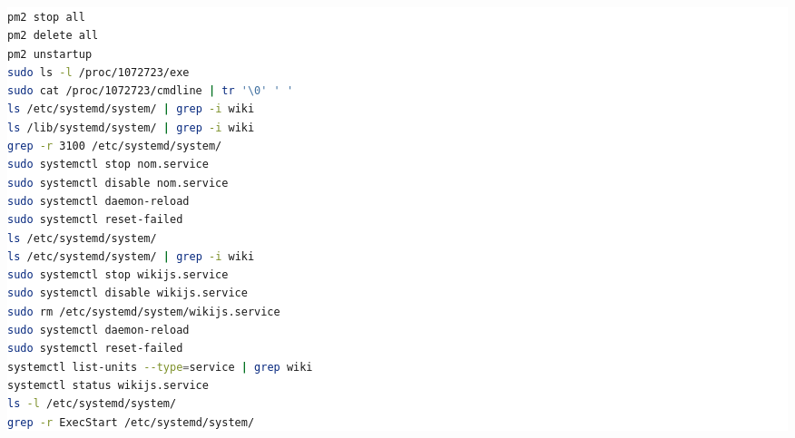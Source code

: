 ```bash
pm2 stop all
pm2 delete all
pm2 unstartup
sudo ls -l /proc/1072723/exe
sudo cat /proc/1072723/cmdline | tr '\0' ' '
ls /etc/systemd/system/ | grep -i wiki
ls /lib/systemd/system/ | grep -i wiki
grep -r 3100 /etc/systemd/system/
sudo systemctl stop nom.service
sudo systemctl disable nom.service
sudo systemctl daemon-reload
sudo systemctl reset-failed
ls /etc/systemd/system/
ls /etc/systemd/system/ | grep -i wiki
sudo systemctl stop wikijs.service
sudo systemctl disable wikijs.service
sudo rm /etc/systemd/system/wikijs.service
sudo systemctl daemon-reload
sudo systemctl reset-failed
systemctl list-units --type=service | grep wiki
systemctl status wikijs.service
ls -l /etc/systemd/system/
grep -r ExecStart /etc/systemd/system/
```





